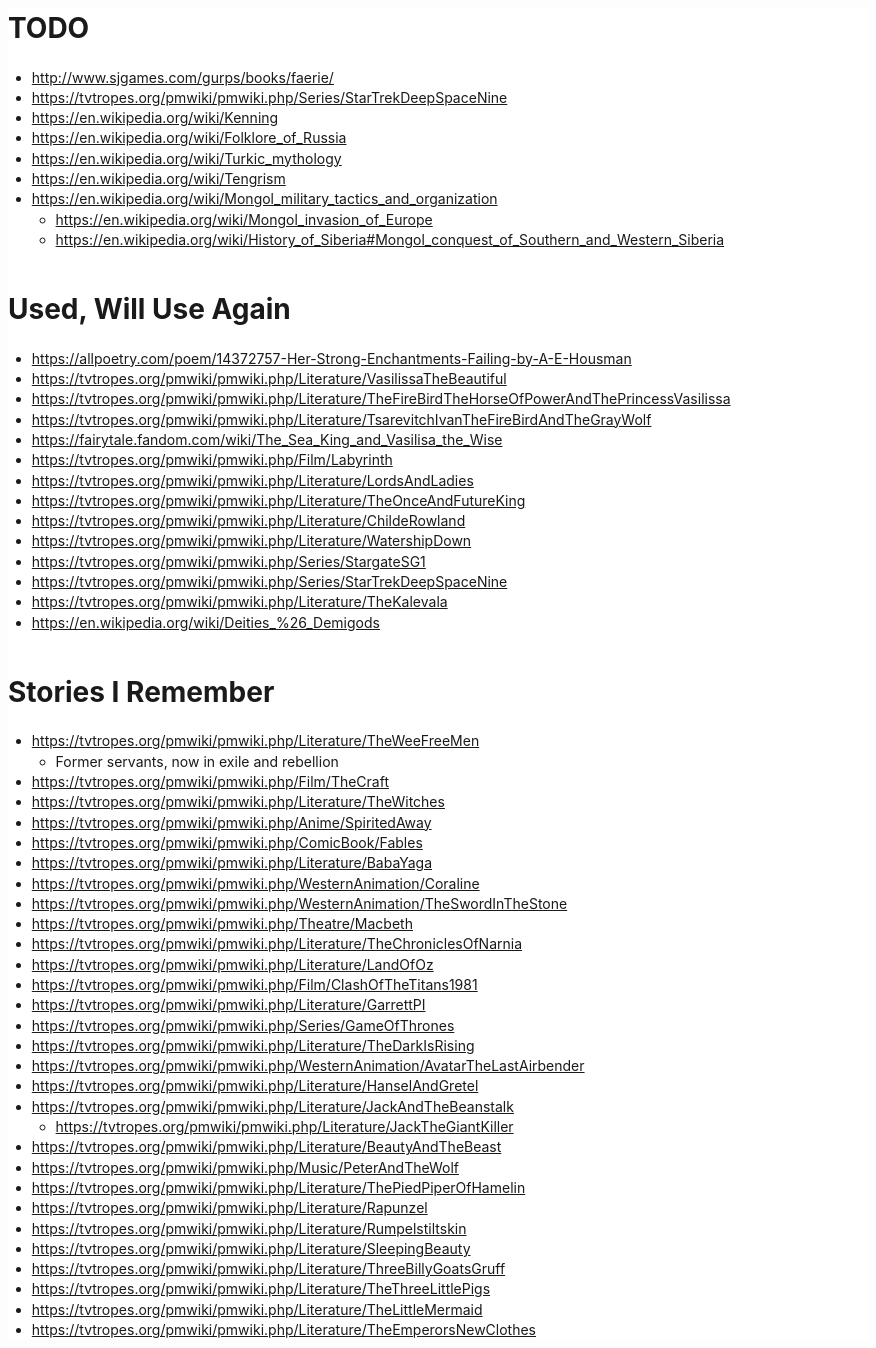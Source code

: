 

# TODO
- http://www.sjgames.com/gurps/books/faerie/
- https://tvtropes.org/pmwiki/pmwiki.php/Series/StarTrekDeepSpaceNine
- https://en.wikipedia.org/wiki/Kenning
- https://en.wikipedia.org/wiki/Folklore_of_Russia
- https://en.wikipedia.org/wiki/Turkic_mythology
- https://en.wikipedia.org/wiki/Tengrism
- https://en.wikipedia.org/wiki/Mongol_military_tactics_and_organization
  - https://en.wikipedia.org/wiki/Mongol_invasion_of_Europe
  - https://en.wikipedia.org/wiki/History_of_Siberia#Mongol_conquest_of_Southern_and_Western_Siberia

# Used, Will Use Again
- https://allpoetry.com/poem/14372757-Her-Strong-Enchantments-Failing-by-A-E-Housman
- https://tvtropes.org/pmwiki/pmwiki.php/Literature/VasilissaTheBeautiful
- https://tvtropes.org/pmwiki/pmwiki.php/Literature/TheFireBirdTheHorseOfPowerAndThePrincessVasilissa
- https://tvtropes.org/pmwiki/pmwiki.php/Literature/TsarevitchIvanTheFireBirdAndTheGrayWolf
- https://fairytale.fandom.com/wiki/The_Sea_King_and_Vasilisa_the_Wise
- https://tvtropes.org/pmwiki/pmwiki.php/Film/Labyrinth
- https://tvtropes.org/pmwiki/pmwiki.php/Literature/LordsAndLadies
- https://tvtropes.org/pmwiki/pmwiki.php/Literature/TheOnceAndFutureKing
- https://tvtropes.org/pmwiki/pmwiki.php/Literature/ChildeRowland
- https://tvtropes.org/pmwiki/pmwiki.php/Literature/WatershipDown
- https://tvtropes.org/pmwiki/pmwiki.php/Series/StargateSG1
- https://tvtropes.org/pmwiki/pmwiki.php/Series/StarTrekDeepSpaceNine
- https://tvtropes.org/pmwiki/pmwiki.php/Literature/TheKalevala
- https://en.wikipedia.org/wiki/Deities_%26_Demigods

# Stories I Remember
- https://tvtropes.org/pmwiki/pmwiki.php/Literature/TheWeeFreeMen
  - Former servants, now in exile and rebellion
- https://tvtropes.org/pmwiki/pmwiki.php/Film/TheCraft
- https://tvtropes.org/pmwiki/pmwiki.php/Literature/TheWitches
- https://tvtropes.org/pmwiki/pmwiki.php/Anime/SpiritedAway
- https://tvtropes.org/pmwiki/pmwiki.php/ComicBook/Fables
- https://tvtropes.org/pmwiki/pmwiki.php/Literature/BabaYaga
- https://tvtropes.org/pmwiki/pmwiki.php/WesternAnimation/Coraline
- https://tvtropes.org/pmwiki/pmwiki.php/WesternAnimation/TheSwordInTheStone
- https://tvtropes.org/pmwiki/pmwiki.php/Theatre/Macbeth
- https://tvtropes.org/pmwiki/pmwiki.php/Literature/TheChroniclesOfNarnia
- https://tvtropes.org/pmwiki/pmwiki.php/Literature/LandOfOz
- https://tvtropes.org/pmwiki/pmwiki.php/Film/ClashOfTheTitans1981
- https://tvtropes.org/pmwiki/pmwiki.php/Literature/GarrettPI
- https://tvtropes.org/pmwiki/pmwiki.php/Series/GameOfThrones
- https://tvtropes.org/pmwiki/pmwiki.php/Literature/TheDarkIsRising
- https://tvtropes.org/pmwiki/pmwiki.php/WesternAnimation/AvatarTheLastAirbender
- https://tvtropes.org/pmwiki/pmwiki.php/Literature/HanselAndGretel
- https://tvtropes.org/pmwiki/pmwiki.php/Literature/JackAndTheBeanstalk
  - https://tvtropes.org/pmwiki/pmwiki.php/Literature/JackTheGiantKiller
- https://tvtropes.org/pmwiki/pmwiki.php/Literature/BeautyAndTheBeast
- https://tvtropes.org/pmwiki/pmwiki.php/Music/PeterAndTheWolf
- https://tvtropes.org/pmwiki/pmwiki.php/Literature/ThePiedPiperOfHamelin
- https://tvtropes.org/pmwiki/pmwiki.php/Literature/Rapunzel
- https://tvtropes.org/pmwiki/pmwiki.php/Literature/Rumpelstiltskin
- https://tvtropes.org/pmwiki/pmwiki.php/Literature/SleepingBeauty
- https://tvtropes.org/pmwiki/pmwiki.php/Literature/ThreeBillyGoatsGruff
- https://tvtropes.org/pmwiki/pmwiki.php/Literature/TheThreeLittlePigs
- https://tvtropes.org/pmwiki/pmwiki.php/Literature/TheLittleMermaid
- https://tvtropes.org/pmwiki/pmwiki.php/Literature/TheEmperorsNewClothes